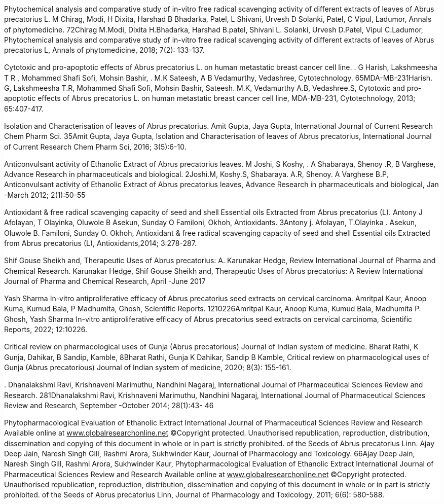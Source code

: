 Phytochemical analysis and comparative study of in-vitro free radical scavenging activity of different extracts of leaves of Abrus precatorius L. M Chirag, Modi, H Dixita, Harshad B Bhadarka, Patel, L Shivani, Urvesh D Solanki, Patel, C Vipul, Ladumor, Annals of phytomedicine. 72Chirag M.Modi, Dixita H.Bhadarka, Harshad B.patel, Shivani L. Solanki, Urvesh D.Patel, Vipul C.Ladumor, Phytochemical analysis and comparative study of in-vitro free radical scavenging activity of different extracts of leaves of Abrus precatorius L, Annals of phytomedicine, 2018; 7(2): 133-137.

Cytotoxic and pro-apoptotic effects of Abrus precatorius L. on human metastatic breast cancer cell line. . G Harish, Lakshmeesha T R , Mohammed Shafi Sofi, Mohsin Bashir, . M.K Sateesh, A B Vedamurthy, Vedashree, Cytotechnology. 65MDA-MB-231Harish. G, Lakshmeesha T.R, Mohammed Shafi Sofi, Mohsin Bashir, Sateesh. M.K, Vedamurthy A.B, Vedashree.S, Cytotoxic and pro-apoptotic effects of Abrus precatorius L. on human metastatic breast cancer cell line, MDA-MB-231, Cytotechnology, 2013; 65:407-417.

Isolation and Characterisation of leaves of Abrus precatorius. Amit Gupta, Jaya Gupta, International Journal of Current Research Chem Pharm Sci. 35Amit Gupta, Jaya Gupta, Isolation and Characterisation of leaves of Abrus precatorius, International Journal of Current Research Chem Pharm Sci, 2016; 3(5):6-10.

Anticonvulsant activity of Ethanolic Extract of Abrus precatorius leaves. M Joshi, S Koshy, . A Shabaraya, Shenoy .R, B Varghese, Advance Research in pharmaceuticals and biological. 2Joshi.M, Koshy.S, Shabaraya. A.R, Shenoy. A Varghese B.P, Anticonvulsant activity of Ethanolic Extract of Abrus precatorius leaves, Advance Research in pharmaceuticals and biological, Jan -March 2012; 2(1):50-55

Antioxidant & free radical scavenging capacity of seed and shell Essential oils Extracted from Abrus precatorius (L). Antony J Afolayan, T Olayinka, Oluwole B Asekun, Sunday O Familoni, Okhoh, Antioxidants. 3Antony j. Afolayan, T.Olayinka . Asekun, Oluwole B. Familoni, Sunday O. Okhoh, Antioxidant & free radical scavenging capacity of seed and shell Essential oils Extracted from Abrus precatorius (L), Antioxidants,2014; 3:278-287.

Shif Gouse Sheikh and, Therapeutic Uses of Abrus precatorius: A. Karunakar Hedge, Review International Journal of Pharma and Chemical Research. Karunakar Hedge, Shif Gouse Sheikh and, Therapeutic Uses of Abrus precatorius: A Review International Journal of Pharma and Chemical Research, April -June 2017

Yash Sharma In-vitro antiproliferative efficacy of Abrus precatorius seed extracts on cervical carcinoma. Amritpal Kaur, Anoop Kuma, Kumud Bala, P Madhumita, Ghosh, Scientific Reports. 1210226Amritpal Kaur, Anoop Kuma, Kumud Bala, Madhumita P. Ghosh, Yash Sharma In-vitro antiproliferative efficacy of Abrus precatorius seed extracts on cervical carcinoma, Scientific Reports, 2022; 12:10226.

Critical review on pharmacological uses of Gunja (Abrus precatorious) Journal of Indian system of medicine. Bharat Rathi, K Gunja, Dahikar, B Sandip, Kamble, 8Bharat Rathi, Gunja K Dahikar, Sandip B Kamble, Critical review on pharmacological uses of Gunja (Abrus precatorious) Journal of Indian system of medicine, 2020; 8(3): 155-161.

. Dhanalakshmi Ravi, Krishnaveni Marimuthu, Nandhini Nagaraj, International Journal of Pharmaceutical Sciences Review and Research. 281Dhanalakshmi Ravi, Krishnaveni Marimuthu, Nandhini Nagaraj, International Journal of Pharmaceutical Sciences Review and Research, September -October 2014; 28(1):43- 46

Phytopharmacological Evaluation of Ethanolic Extract International Journal of Pharmaceutical Sciences Review and Research Available online at www.globalresearchonline.net ©Copyright protected. Unauthorised republication, reproduction, distribution, dissemination and copying of this document in whole or in part is strictly prohibited. of the Seeds of Abrus precatorius Linn. Ajay Deep Jain, Naresh Singh Gill, Rashmi Arora, Sukhwinder Kaur, Journal of Pharmacology and Toxicology. 66Ajay Deep Jain, Naresh Singh Gill, Rashmi Arora, Sukhwinder Kaur, Phytopharmacological Evaluation of Ethanolic Extract International Journal of Pharmaceutical Sciences Review and Research Available online at www.globalresearchonline.net ©Copyright protected. Unauthorised republication, reproduction, distribution, dissemination and copying of this document in whole or in part is strictly prohibited. of the Seeds of Abrus precatorius Linn, Journal of Pharmacology and Toxicology, 2011; 6(6): 580-588.
